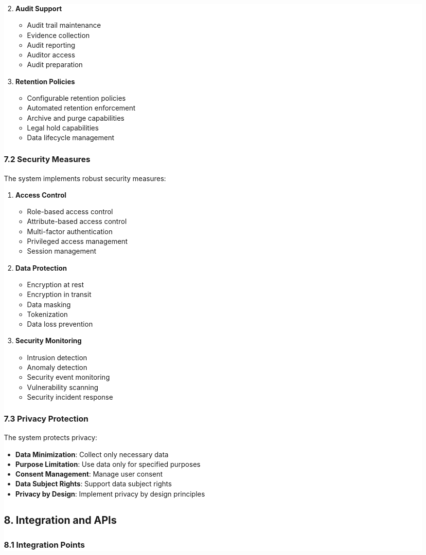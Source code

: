 2. **Audit Support**
   - Audit trail maintenance
   - Evidence collection
   - Audit reporting
   - Auditor access
   - Audit preparation

3. **Retention Policies**
   - Configurable retention policies
   - Automated retention enforcement
   - Archive and purge capabilities
   - Legal hold capabilities
   - Data lifecycle management

### 7.2 Security Measures

The system implements robust security measures:

1. **Access Control**
   - Role-based access control
   - Attribute-based access control
   - Multi-factor authentication
   - Privileged access management
   - Session management

2. **Data Protection**
   - Encryption at rest
   - Encryption in transit
   - Data masking
   - Tokenization
   - Data loss prevention

3. **Security Monitoring**
   - Intrusion detection
   - Anomaly detection
   - Security event monitoring
   - Vulnerability scanning
   - Security incident response

### 7.3 Privacy Protection

The system protects privacy:

- **Data Minimization**: Collect only necessary data
- **Purpose Limitation**: Use data only for specified purposes
- **Consent Management**: Manage user consent
- **Data Subject Rights**: Support data subject rights
- **Privacy by Design**: Implement privacy by design principles

## 8. Integration and APIs

### 8.1 Integration Points
